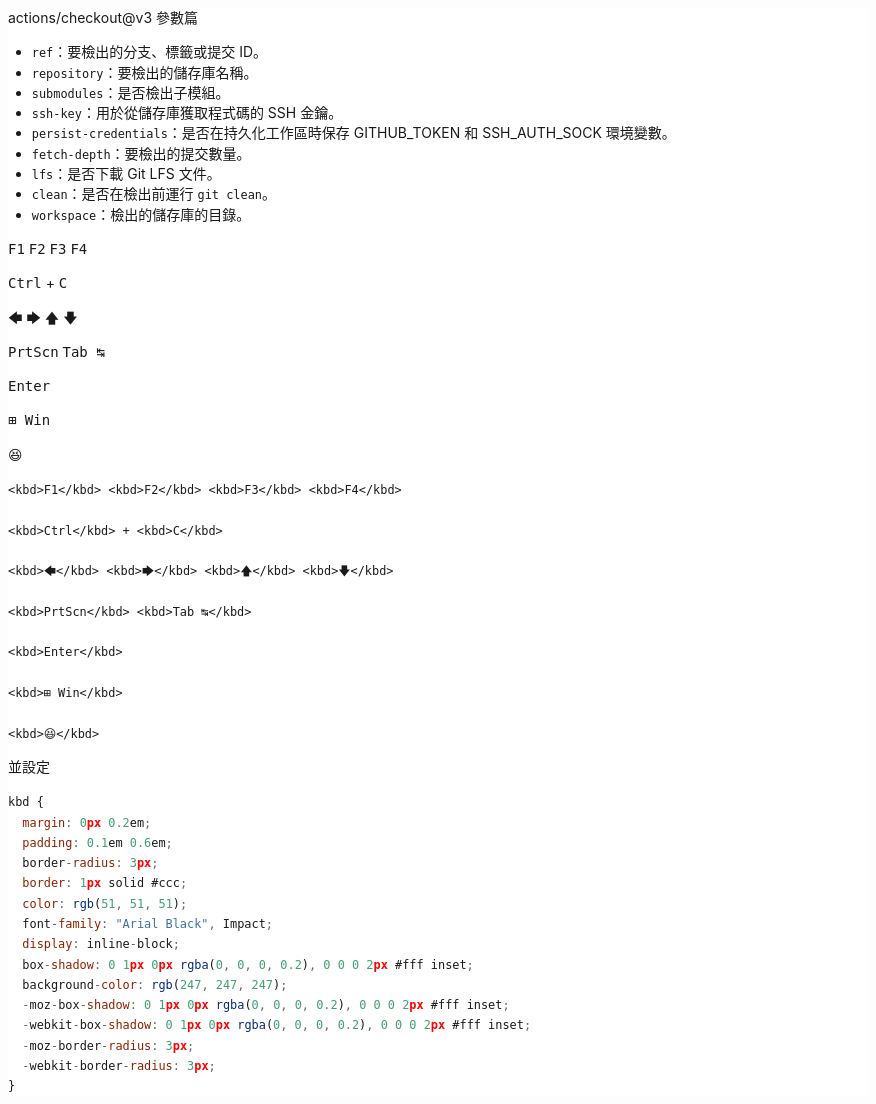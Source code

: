 actions/checkout@v3 參數篇

- `ref`：要檢出的分支、標籤或提交 ID。
- `repository`：要檢出的儲存庫名稱。
- `submodules`：是否檢出子模組。
- `ssh-key`：用於從儲存庫獲取程式碼的 SSH 金鑰。
- `persist-credentials`：是否在持久化工作區時保存 GITHUB_TOKEN 和 SSH_AUTH_SOCK 環境變數。
- `fetch-depth`：要檢出的提交數量。
- `lfs`：是否下載 Git LFS 文件。
- `clean`：是否在檢出前運行 `git clean`。
- `workspace`：檢出的儲存庫的目錄。

<kbd>F1</kbd> <kbd>F2</kbd> <kbd>F3</kbd> <kbd>F4</kbd>

<kbd>Ctrl</kbd> + <kbd>C</kbd>

<kbd>🡄</kbd> <kbd>🡆</kbd> <kbd>🡅</kbd> <kbd>🡇</kbd>

<kbd>PrtScn</kbd> <kbd>Tab ↹</kbd>

<kbd>Enter</kbd>

<kbd>⊞ Win</kbd>

<kbd>😆</kbd>

```
<kbd>F1</kbd> <kbd>F2</kbd> <kbd>F3</kbd> <kbd>F4</kbd>

<kbd>Ctrl</kbd> + <kbd>C</kbd>

<kbd>🡄</kbd> <kbd>🡆</kbd> <kbd>🡅</kbd> <kbd>🡇</kbd>

<kbd>PrtScn</kbd> <kbd>Tab ↹</kbd>

<kbd>Enter</kbd>

<kbd>⊞ Win</kbd>

<kbd>😆</kbd>
```

並設定

```jsx title="src/css/custom.css"
kbd {
  margin: 0px 0.2em;
  padding: 0.1em 0.6em;
  border-radius: 3px;
  border: 1px solid #ccc;
  color: rgb(51, 51, 51);
  font-family: "Arial Black", Impact;
  display: inline-block;
  box-shadow: 0 1px 0px rgba(0, 0, 0, 0.2), 0 0 0 2px #fff inset;
  background-color: rgb(247, 247, 247);
  -moz-box-shadow: 0 1px 0px rgba(0, 0, 0, 0.2), 0 0 0 2px #fff inset;
  -webkit-box-shadow: 0 1px 0px rgba(0, 0, 0, 0.2), 0 0 0 2px #fff inset;
  -moz-border-radius: 3px;
  -webkit-border-radius: 3px;
}
```
